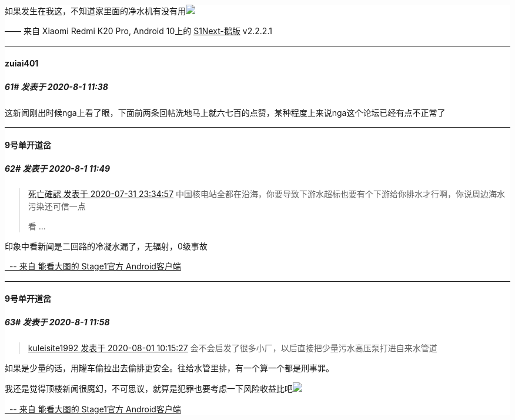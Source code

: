 


如果发生在我这，不知道家里面的净水机有没有用<img src="https://static.saraba1st.com/image/smiley/face2017/100.png" referrerpolicy="no-referrer">

—— 来自 Xiaomi Redmi K20 Pro, Android 10上的 [S1Next-鹅版](https://github.com/ykrank/S1-Next/releases) v2.2.2.1







-----

####  zuiai401  
##### 61#       发表于 2020-8-1 11:38




这新闻刚出时候nga上看了眼，下面前两条回帖洗地马上就六七百的点赞，某种程度上来说nga这个论坛已经有点不正常了







-----

####  9号单开道岔  
##### 62#       发表于 2020-8-1 11:49



<blockquote><a href="httphttps://bbs.saraba1st.com/2b/forum.php?mod=redirect&amp;goto=findpost&amp;pid=48278314&amp;ptid=1952478" target="_blank">死亡確認 发表于 2020-07-31 23:34:57</a>
中国核电站全都在沿海，你要导致下游水超标也要有个下游给你排水才行啊，你说周边海水污染还可信一点


看 ...</blockquote>印象中看新闻是二回路的冷凝水漏了，无辐射，0级事故

[  -- 来自 能看大图的 Stage1官方 Android客户端](https://www.coolapk.com/apk/140634)







-----

####  9号单开道岔  
##### 63#       发表于 2020-8-1 11:58



<blockquote><a href="httphttps://bbs.saraba1st.com/2b/forum.php?mod=redirect&amp;goto=findpost&amp;pid=48280768&amp;ptid=1952478" target="_blank">kuleisite1992 发表于 2020-08-01 10:15:27</a>
会不会启发了很多小厂，以后直接把少量污水高压泵打进自来水管道</blockquote>如果是少量的话，用罐车偷拉出去偷排更安全。往给水管里排，有一个算一个都是刑事罪。

我还是觉得顶楼新闻很魔幻，不可思议，就算是犯罪也要考虑一下风险收益比吧<img src="https://static.saraba1st.com/image/smiley/face2017/001.png" referrerpolicy="no-referrer">

[  -- 来自 能看大图的 Stage1官方 Android客户端](https://www.coolapk.com/apk/140634)

